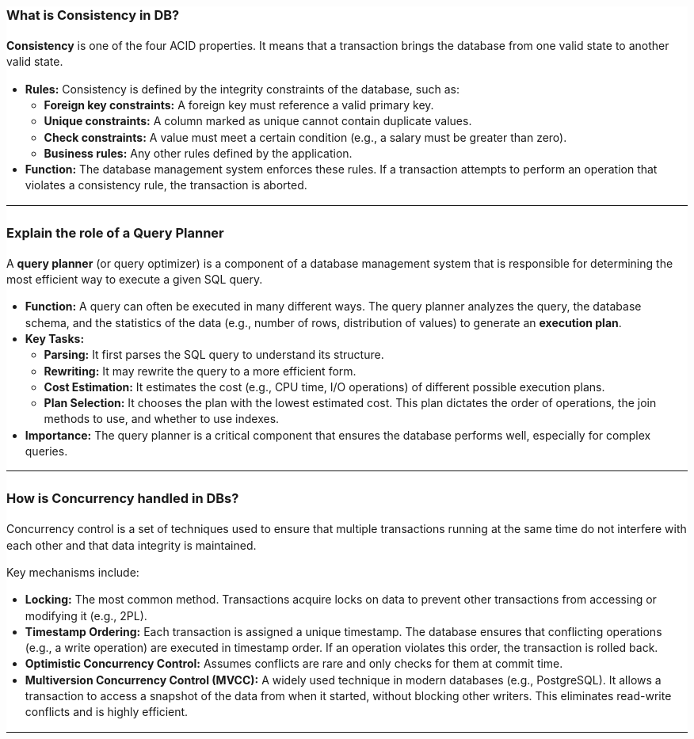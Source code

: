 
### What is Consistency in DB?

**Consistency** is one of the four ACID properties. It means that a transaction brings the database from one valid state to another valid state.

* **Rules:** Consistency is defined by the integrity constraints of the database, such as:
    * **Foreign key constraints:** A foreign key must reference a valid primary key.
    * **Unique constraints:** A column marked as unique cannot contain duplicate values.
    * **Check constraints:** A value must meet a certain condition (e.g., a salary must be greater than zero).
    * **Business rules:** Any other rules defined by the application.
* **Function:** The database management system enforces these rules. If a transaction attempts to perform an operation that violates a consistency rule, the transaction is aborted.

---

### Explain the role of a Query Planner

A **query planner** (or query optimizer) is a component of a database management system that is responsible for determining the most efficient way to execute a given SQL query.

* **Function:** A query can often be executed in many different ways. The query planner analyzes the query, the database schema, and the statistics of the data (e.g., number of rows, distribution of values) to generate an **execution plan**.
* **Key Tasks:**
    * **Parsing:** It first parses the SQL query to understand its structure.
    * **Rewriting:** It may rewrite the query to a more efficient form.
    * **Cost Estimation:** It estimates the cost (e.g., CPU time, I/O operations) of different possible execution plans.
    * **Plan Selection:** It chooses the plan with the lowest estimated cost. This plan dictates the order of operations, the join methods to use, and whether to use indexes.
* **Importance:** The query planner is a critical component that ensures the database performs well, especially for complex queries.

---

### How is Concurrency handled in DBs?

Concurrency control is a set of techniques used to ensure that multiple transactions running at the same time do not interfere with each other and that data integrity is maintained.

Key mechanisms include:
* **Locking:** The most common method. Transactions acquire locks on data to prevent other transactions from accessing or modifying it (e.g., 2PL).
* **Timestamp Ordering:** Each transaction is assigned a unique timestamp. The database ensures that conflicting operations (e.g., a write operation) are executed in timestamp order. If an operation violates this order, the transaction is rolled back.
* **Optimistic Concurrency Control:** Assumes conflicts are rare and only checks for them at commit time.
* **Multiversion Concurrency Control (MVCC):** A widely used technique in modern databases (e.g., PostgreSQL). It allows a transaction to access a snapshot of the data from when it started, without blocking other writers. This eliminates read-write conflicts and is highly efficient.

---
